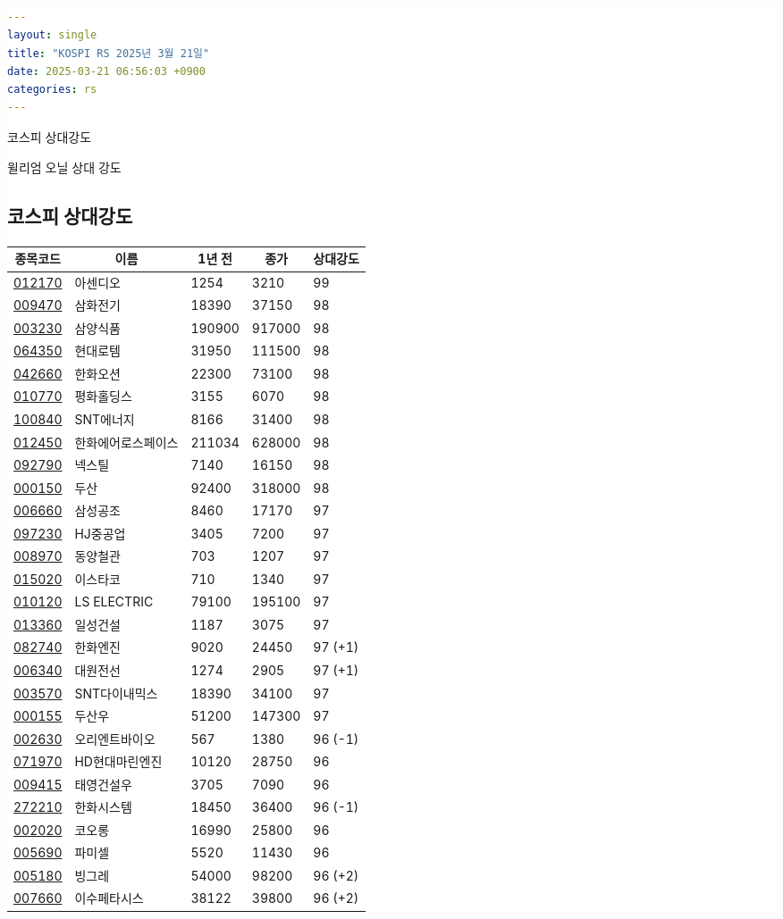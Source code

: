 ```yaml
---
layout: single
title: "KOSPI RS 2025년 3월 21일"
date: 2025-03-21 06:56:03 +0900
categories: rs
---
```

코스피 상대강도

윌리엄 오닐 상대 강도

## 코스피 상대강도

|종목코드|이름|1년 전|종가|상대강도|
|------|---|-----|--|------|
|[012170](https://finance.daum.net/quotes/A012170)|아센디오|1254|3210|99 |
|[009470](https://finance.daum.net/quotes/A009470)|삼화전기|18390|37150|98 |
|[003230](https://finance.daum.net/quotes/A003230)|삼양식품|190900|917000|98 |
|[064350](https://finance.daum.net/quotes/A064350)|현대로템|31950|111500|98 |
|[042660](https://finance.daum.net/quotes/A042660)|한화오션|22300|73100|98 |
|[010770](https://finance.daum.net/quotes/A010770)|평화홀딩스|3155|6070|98 |
|[100840](https://finance.daum.net/quotes/A100840)|SNT에너지|8166|31400|98 |
|[012450](https://finance.daum.net/quotes/A012450)|한화에어로스페이스|211034|628000|98 |
|[092790](https://finance.daum.net/quotes/A092790)|넥스틸|7140|16150|98 |
|[000150](https://finance.daum.net/quotes/A000150)|두산|92400|318000|98 |
|[006660](https://finance.daum.net/quotes/A006660)|삼성공조|8460|17170|97 |
|[097230](https://finance.daum.net/quotes/A097230)|HJ중공업|3405|7200|97 |
|[008970](https://finance.daum.net/quotes/A008970)|동양철관|703|1207|97 |
|[015020](https://finance.daum.net/quotes/A015020)|이스타코|710|1340|97 |
|[010120](https://finance.daum.net/quotes/A010120)|LS ELECTRIC|79100|195100|97 |
|[013360](https://finance.daum.net/quotes/A013360)|일성건설|1187|3075|97 |
|[082740](https://finance.daum.net/quotes/A082740)|한화엔진|9020|24450|97 (+1)|
|[006340](https://finance.daum.net/quotes/A006340)|대원전선|1274|2905|97 (+1)|
|[003570](https://finance.daum.net/quotes/A003570)|SNT다이내믹스|18390|34100|97 |
|[000155](https://finance.daum.net/quotes/A000155)|두산우|51200|147300|97 |
|[002630](https://finance.daum.net/quotes/A002630)|오리엔트바이오|567|1380|96 (-1)|
|[071970](https://finance.daum.net/quotes/A071970)|HD현대마린엔진|10120|28750|96 |
|[009415](https://finance.daum.net/quotes/A009415)|태영건설우|3705|7090|96 |
|[272210](https://finance.daum.net/quotes/A272210)|한화시스템|18450|36400|96 (-1)|
|[002020](https://finance.daum.net/quotes/A002020)|코오롱|16990|25800|96 |
|[005690](https://finance.daum.net/quotes/A005690)|파미셀|5520|11430|96 |
|[005180](https://finance.daum.net/quotes/A005180)|빙그레|54000|98200|96 (+2)|
|[007660](https://finance.daum.net/quotes/A007660)|이수페타시스|38122|39800|96 (+2)|